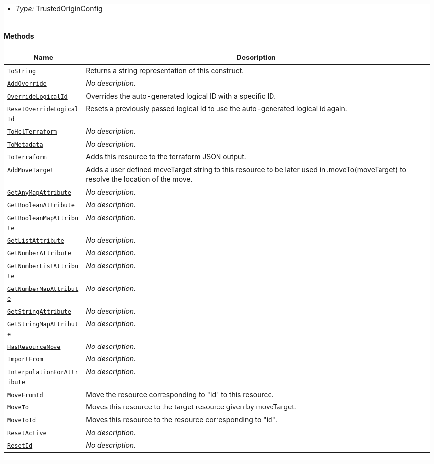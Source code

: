 - *Type:* <a href="#@cdktf/provider-okta.trustedOrigin.TrustedOriginConfig">TrustedOriginConfig</a>

---

#### Methods <a name="Methods" id="Methods"></a>

| **Name** | **Description** |
| --- | --- |
| <code><a href="#@cdktf/provider-okta.trustedOrigin.TrustedOrigin.toString">ToString</a></code> | Returns a string representation of this construct. |
| <code><a href="#@cdktf/provider-okta.trustedOrigin.TrustedOrigin.addOverride">AddOverride</a></code> | *No description.* |
| <code><a href="#@cdktf/provider-okta.trustedOrigin.TrustedOrigin.overrideLogicalId">OverrideLogicalId</a></code> | Overrides the auto-generated logical ID with a specific ID. |
| <code><a href="#@cdktf/provider-okta.trustedOrigin.TrustedOrigin.resetOverrideLogicalId">ResetOverrideLogicalId</a></code> | Resets a previously passed logical Id to use the auto-generated logical id again. |
| <code><a href="#@cdktf/provider-okta.trustedOrigin.TrustedOrigin.toHclTerraform">ToHclTerraform</a></code> | *No description.* |
| <code><a href="#@cdktf/provider-okta.trustedOrigin.TrustedOrigin.toMetadata">ToMetadata</a></code> | *No description.* |
| <code><a href="#@cdktf/provider-okta.trustedOrigin.TrustedOrigin.toTerraform">ToTerraform</a></code> | Adds this resource to the terraform JSON output. |
| <code><a href="#@cdktf/provider-okta.trustedOrigin.TrustedOrigin.addMoveTarget">AddMoveTarget</a></code> | Adds a user defined moveTarget string to this resource to be later used in .moveTo(moveTarget) to resolve the location of the move. |
| <code><a href="#@cdktf/provider-okta.trustedOrigin.TrustedOrigin.getAnyMapAttribute">GetAnyMapAttribute</a></code> | *No description.* |
| <code><a href="#@cdktf/provider-okta.trustedOrigin.TrustedOrigin.getBooleanAttribute">GetBooleanAttribute</a></code> | *No description.* |
| <code><a href="#@cdktf/provider-okta.trustedOrigin.TrustedOrigin.getBooleanMapAttribute">GetBooleanMapAttribute</a></code> | *No description.* |
| <code><a href="#@cdktf/provider-okta.trustedOrigin.TrustedOrigin.getListAttribute">GetListAttribute</a></code> | *No description.* |
| <code><a href="#@cdktf/provider-okta.trustedOrigin.TrustedOrigin.getNumberAttribute">GetNumberAttribute</a></code> | *No description.* |
| <code><a href="#@cdktf/provider-okta.trustedOrigin.TrustedOrigin.getNumberListAttribute">GetNumberListAttribute</a></code> | *No description.* |
| <code><a href="#@cdktf/provider-okta.trustedOrigin.TrustedOrigin.getNumberMapAttribute">GetNumberMapAttribute</a></code> | *No description.* |
| <code><a href="#@cdktf/provider-okta.trustedOrigin.TrustedOrigin.getStringAttribute">GetStringAttribute</a></code> | *No description.* |
| <code><a href="#@cdktf/provider-okta.trustedOrigin.TrustedOrigin.getStringMapAttribute">GetStringMapAttribute</a></code> | *No description.* |
| <code><a href="#@cdktf/provider-okta.trustedOrigin.TrustedOrigin.hasResourceMove">HasResourceMove</a></code> | *No description.* |
| <code><a href="#@cdktf/provider-okta.trustedOrigin.TrustedOrigin.importFrom">ImportFrom</a></code> | *No description.* |
| <code><a href="#@cdktf/provider-okta.trustedOrigin.TrustedOrigin.interpolationForAttribute">InterpolationForAttribute</a></code> | *No description.* |
| <code><a href="#@cdktf/provider-okta.trustedOrigin.TrustedOrigin.moveFromId">MoveFromId</a></code> | Move the resource corresponding to "id" to this resource. |
| <code><a href="#@cdktf/provider-okta.trustedOrigin.TrustedOrigin.moveTo">MoveTo</a></code> | Moves this resource to the target resource given by moveTarget. |
| <code><a href="#@cdktf/provider-okta.trustedOrigin.TrustedOrigin.moveToId">MoveToId</a></code> | Moves this resource to the resource corresponding to "id". |
| <code><a href="#@cdktf/provider-okta.trustedOrigin.TrustedOrigin.resetActive">ResetActive</a></code> | *No description.* |
| <code><a href="#@cdktf/provider-okta.trustedOrigin.TrustedOrigin.resetId">ResetId</a></code> | *No description.* |

---
